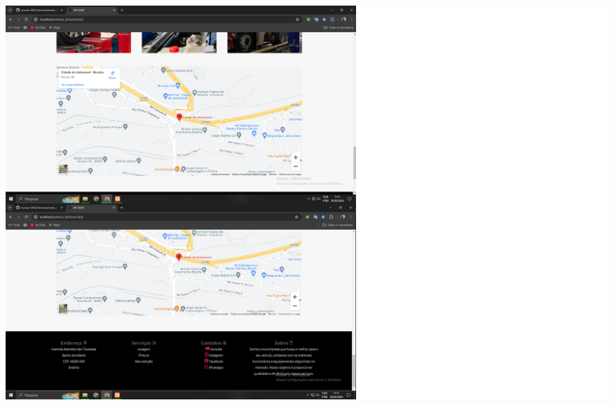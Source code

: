 <img align="center" width="500"  alt="tela_home"  src="https://raw.githubusercontent.com/brenno-0923/Gerenciamento_estetica_automotiva_TCC/main/imgs/img_github/Captura%20de%20Tela%20(39).png"> 
<img align="center" width="500"  alt="tela_home"  src="https://raw.githubusercontent.com/brenno-0923/Gerenciamento_estetica_automotiva_TCC/main/imgs/img_github/Captura%20de%20Tela%20(40).png"> 
